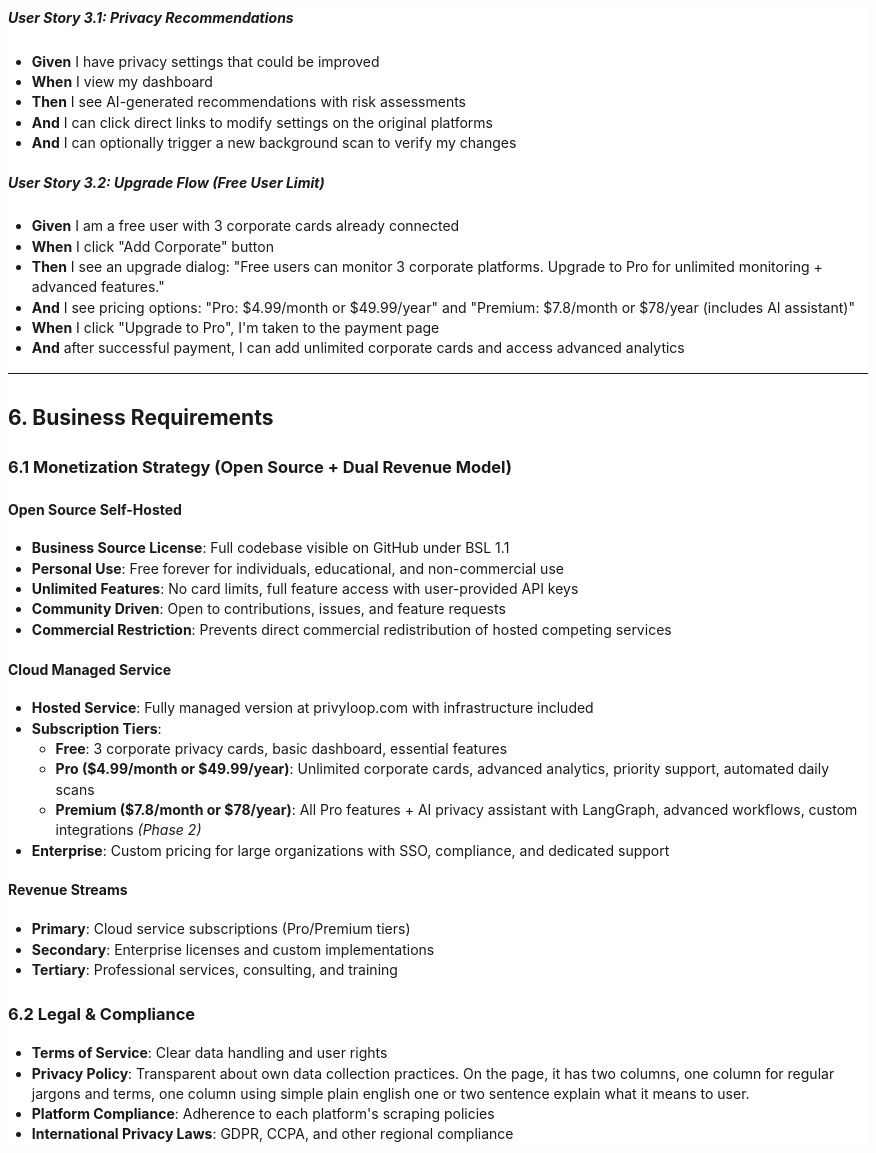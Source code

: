 ##### User Story 3.1: Privacy Recommendations
- **Given** I have privacy settings that could be improved
- **When** I view my dashboard
- **Then** I see AI-generated recommendations with risk assessments
- **And** I can click direct links to modify settings on the original platforms
- **And** I can optionally trigger a new background scan to verify my changes

##### User Story 3.2: Upgrade Flow (Free User Limit)
- **Given** I am a free user with 3 corporate cards already connected
- **When** I click "Add Corporate" button
- **Then** I see an upgrade dialog: "Free users can monitor 3 corporate platforms. Upgrade to Pro for unlimited monitoring + advanced features."
- **And** I see pricing options: "Pro: $4.99/month or $49.99/year" and "Premium: $7.8/month or $78/year (includes AI assistant)"
- **When** I click "Upgrade to Pro", I'm taken to the payment page
- **And** after successful payment, I can add unlimited corporate cards and access advanced analytics

---

## 6. Business Requirements

### 6.1 Monetization Strategy (Open Source + Dual Revenue Model)

#### Open Source Self-Hosted
- **Business Source License**: Full codebase visible on GitHub under BSL 1.1
- **Personal Use**: Free forever for individuals, educational, and non-commercial use
- **Unlimited Features**: No card limits, full feature access with user-provided API keys
- **Community Driven**: Open to contributions, issues, and feature requests
- **Commercial Restriction**: Prevents direct commercial redistribution of hosted competing services

#### Cloud Managed Service
- **Hosted Service**: Fully managed version at privyloop.com with infrastructure included
- **Subscription Tiers**:
  - **Free**: 3 corporate privacy cards, basic dashboard, essential features
  - **Pro ($4.99/month or $49.99/year)**: Unlimited corporate cards, advanced analytics, priority support, automated daily scans
  - **Premium ($7.8/month or $78/year)**: All Pro features + AI privacy assistant with LangGraph, advanced workflows, custom integrations *(Phase 2)*
- **Enterprise**: Custom pricing for large organizations with SSO, compliance, and dedicated support

#### Revenue Streams
- **Primary**: Cloud service subscriptions (Pro/Premium tiers)
- **Secondary**: Enterprise licenses and custom implementations
- **Tertiary**: Professional services, consulting, and training

### 6.2 Legal & Compliance
- **Terms of Service**: Clear data handling and user rights
- **Privacy Policy**: Transparent about own data collection practices. On the page, it has two columns, one column for regular jargons and terms, one column using simple plain english one or two sentence explain what it means to user.
- **Platform Compliance**: Adherence to each platform's scraping policies
- **International Privacy Laws**: GDPR, CCPA, and other regional compliance
